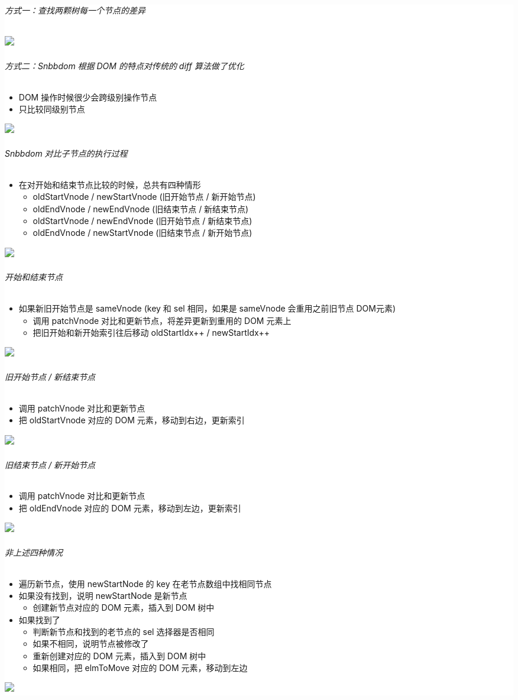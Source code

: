 ###### 方式一：查找两颗树每一个节点的差异

![](https://cdn.jsdmirror.com/gh/zxwin0125/image-repo/img/Frame/Vue/24.png)

###### 方式二：Snbbdom 根据 DOM 的特点对传统的 diff 算法做了优化

- DOM 操作时候很少会跨级别操作节点
- 只比较同级别节点

![](https://cdn.jsdmirror.com/gh/zxwin0125/image-repo/img/Frame/Vue/25.png)

###### Snbbdom 对比子节点的执行过程

- 在对开始和结束节点比较的时候，总共有四种情形
  - oldStartVnode / newStartVnode (旧开始节点 / 新开始节点)
  - oldEndVnode / newEndVnode (旧结束节点 / 新结束节点)
  - oldStartVnode / newEndVnode (旧开始节点 / 新结束节点)
  - oldEndVnode / newStartVnode (旧结束节点 / 新开始节点)

![](https://cdn.jsdmirror.com/gh/zxwin0125/image-repo/img/Frame/Vue/26.png)

###### 开始和结束节点

- 如果新旧开始节点是 sameVnode (key 和 sel 相同，如果是 sameVnode 会重用之前旧节点 DOM元素)
  - 调用 patchVnode 对比和更新节点，将差异更新到重用的 DOM 元素上
  - 把旧开始和新开始索引往后移动 oldStartIdx++ / newStartIdx++

![](https://cdn.jsdmirror.com/gh/zxwin0125/image-repo/img/Frame/Vue/27.png)

###### 旧开始节点 / 新结束节点

- 调用 patchVnode 对比和更新节点
- 把 oldStartVnode 对应的 DOM 元素，移动到右边，更新索引

![](https://cdn.jsdmirror.com/gh/zxwin0125/image-repo/img/Frame/Vue/28.png)

###### 旧结束节点 / 新开始节点

- 调用 patchVnode 对比和更新节点
- 把 oldEndVnode 对应的 DOM 元素，移动到左边，更新索引

![](https://cdn.jsdmirror.com/gh/zxwin0125/image-repo/img/Frame/Vue/29.png)

###### 非上述四种情况

- 遍历新节点，使用 newStartNode 的 key 在老节点数组中找相同节点
- 如果没有找到，说明 newStartNode 是新节点
  - 创建新节点对应的 DOM 元素，插入到 DOM 树中
- 如果找到了
  - 判断新节点和找到的老节点的 sel 选择器是否相同
  - 如果不相同，说明节点被修改了
  - 重新创建对应的 DOM 元素，插入到 DOM 树中
  - 如果相同，把 elmToMove 对应的 DOM 元素，移动到左边

![](https://cdn.jsdmirror.com/gh/zxwin0125/image-repo/img/Frame/Vue/30.png)
